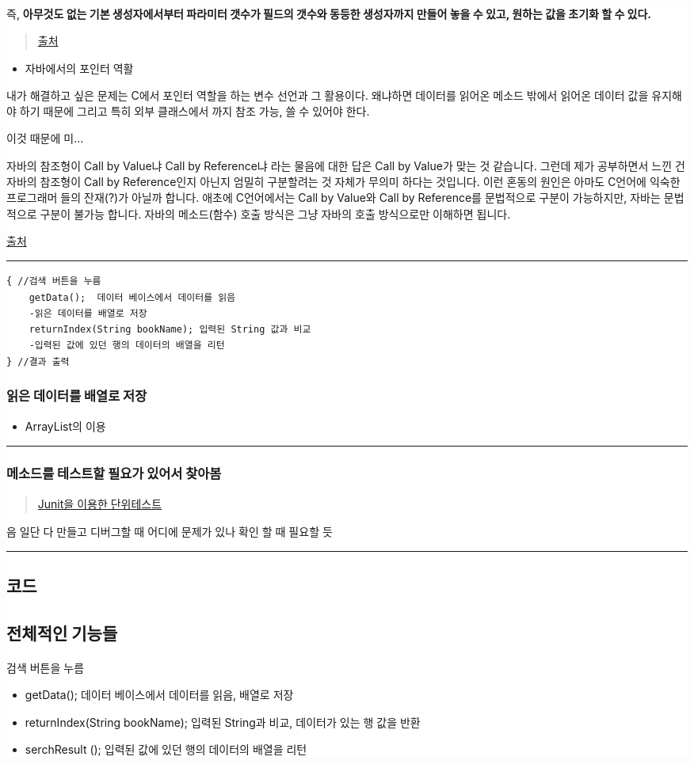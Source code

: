 즉, **아무것도 없는 기본 생성자에서부터 파라미터 갯수가 필드의 갯수와 동등한 생성자까지 만들어 놓을 수 있고, 원하는 값을 초기화 할 수 있다.**

> [출처](https://aomee0880.tistory.com/96)

+ 자바에서의 포인터 역활

내가 해결하고 싶은 문제는 C에서 포인터 역할을 하는 변수 선언과 그 활용이다. 왜냐하면 데이터를 읽어온 메소드 밖에서 읽어온 데이터 값을 유지해야 하기 때문에 그리고 특히 외부 클래스에서 까지 참조 가능, 쓸 수 있어야 한다.

이것 때문에 미...



자바의 참조형이 Call by Value냐 Call by Reference냐 라는 물음에 대한 답은 Call by Value가 맞는 것 같습니다. 그런데 제가 공부하면서 느낀 건 자바의 참조형이 Call by Reference인지 아닌지 엄밀히 구분할려는 것 자체가 무의미 하다는 것입니다. 이런 혼동의 원인은 아마도 C언어에 익숙한 프로그래머 들의 잔재(?)가 아닐까 합니다. 애초에 C언어에서는 Call by Value와 Call by Reference를 문법적으로 구분이 가능하지만, 자바는 문법적으로 구분이 불가능 합니다. 자바의 메소드(함수) 호출 방식은 그냥 자바의 호출 방식으로만 이해하면 됩니다.

[출처](https://siyoon210.tistory.com/104)



----

	{ //검색 버튼을 누름
		getData();	데이터 베이스에서 데이터를 읽음
		-읽은 데이터를 배열로 저장
		returnIndex(String bookName); 입력된 String 값과 비교
	    -입력된 값에 있던 행의 데이터의 배열을 리턴
	} //결과 출력
### 읽은 데이터를 배열로 저장

+ ArrayList의 이용



---

### 메소드를 테스트할 필요가 있어서 찾아봄

> [Junit을 이용한 단위테스트](https://epthffh.tistory.com/entry/Junit을-이용한-단위테스트)

음 일단 다 만들고 디버그할 때 어디에 문제가 있나 확인 할 때 필요할 듯



---

## 코드

## 전체적인 기능들

검색 버튼을 누름

+ getData();	데이터 베이스에서 데이터를 읽음, 배열로 저장

+ returnIndex(String bookName); 입력된 String과 비교, 데이터가 있는 행 값을 반환
+ serchResult (); 입력된 값에 있던 행의 데이터의 배열을 리턴
